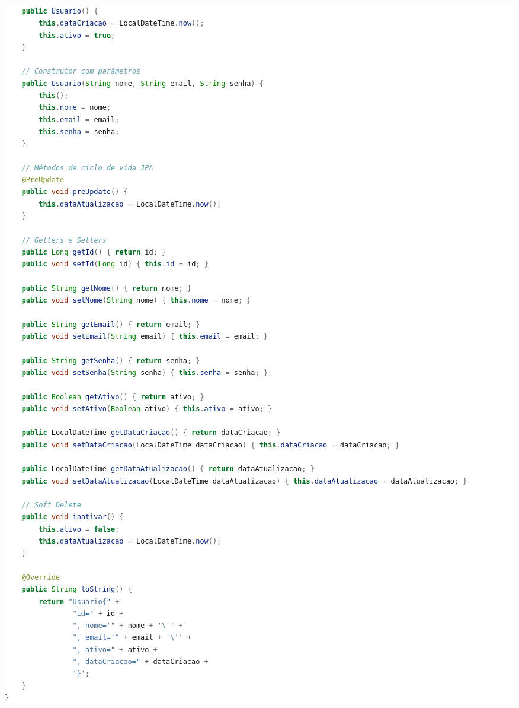 ```java
    public Usuario() {
        this.dataCriacao = LocalDateTime.now();
        this.ativo = true;
    }

    // Construtor com parâmetros
    public Usuario(String nome, String email, String senha) {
        this();
        this.nome = nome;
        this.email = email;
        this.senha = senha;
    }

    // Métodos de ciclo de vida JPA
    @PreUpdate
    public void preUpdate() {
        this.dataAtualizacao = LocalDateTime.now();
    }

    // Getters e Setters
    public Long getId() { return id; }
    public void setId(Long id) { this.id = id; }

    public String getNome() { return nome; }
    public void setNome(String nome) { this.nome = nome; }

    public String getEmail() { return email; }
    public void setEmail(String email) { this.email = email; }

    public String getSenha() { return senha; }
    public void setSenha(String senha) { this.senha = senha; }

    public Boolean getAtivo() { return ativo; }
    public void setAtivo(Boolean ativo) { this.ativo = ativo; }

    public LocalDateTime getDataCriacao() { return dataCriacao; }
    public void setDataCriacao(LocalDateTime dataCriacao) { this.dataCriacao = dataCriacao; }

    public LocalDateTime getDataAtualizacao() { return dataAtualizacao; }
    public void setDataAtualizacao(LocalDateTime dataAtualizacao) { this.dataAtualizacao = dataAtualizacao; }

    // Soft Delete
    public void inativar() {
        this.ativo = false;
        this.dataAtualizacao = LocalDateTime.now();
    }

    @Override
    public String toString() {
        return "Usuario{" +
                "id=" + id +
                ", nome='" + nome + '\'' +
                ", email='" + email + '\'' +
                ", ativo=" + ativo +
                ", dataCriacao=" + dataCriacao +
                '}';
    }
}
```
